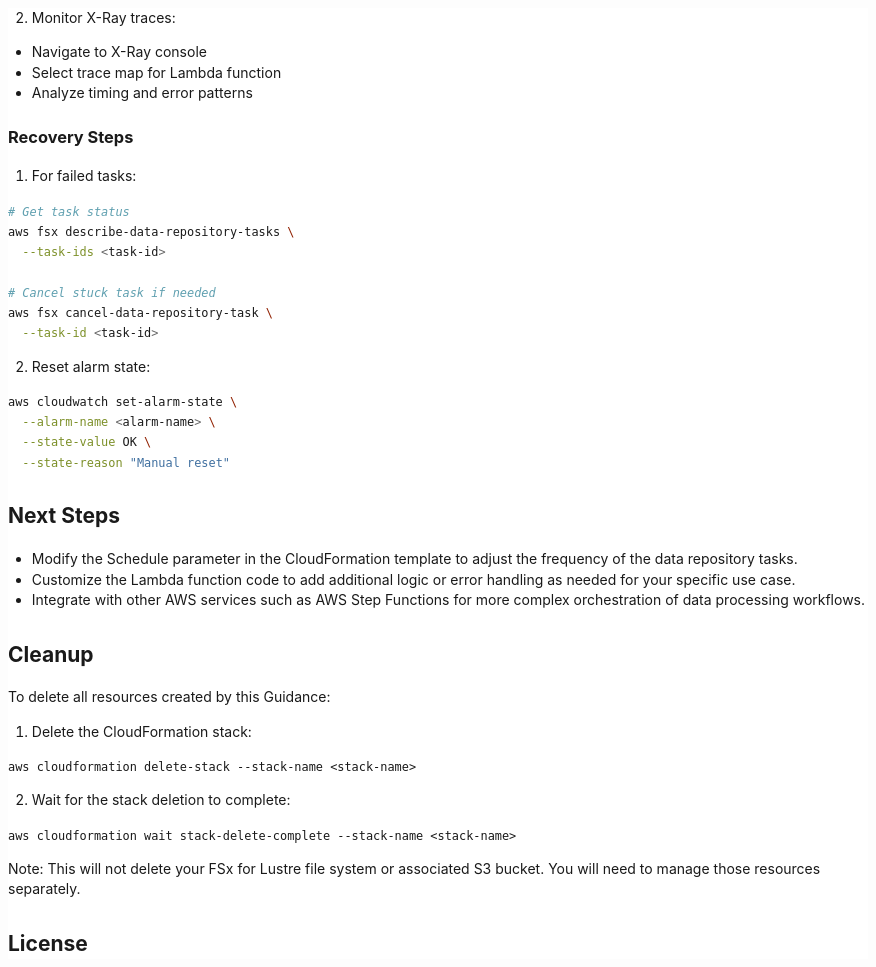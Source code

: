 2. Monitor X-Ray traces:
- Navigate to X-Ray console
- Select trace map for Lambda function
- Analyze timing and error patterns

### Recovery Steps

1. For failed tasks:
```bash
# Get task status
aws fsx describe-data-repository-tasks \
  --task-ids <task-id>

# Cancel stuck task if needed
aws fsx cancel-data-repository-task \
  --task-id <task-id>
```

2. Reset alarm state:
```bash
aws cloudwatch set-alarm-state \
  --alarm-name <alarm-name> \
  --state-value OK \
  --state-reason "Manual reset"
```

## Next Steps

- Modify the Schedule parameter in the CloudFormation template to adjust the frequency of the data repository tasks.
- Customize the Lambda function code to add additional logic or error handling as needed for your specific use case.
- Integrate with other AWS services such as AWS Step Functions for more complex orchestration of data processing workflows.

## Cleanup

To delete all resources created by this Guidance:

1. Delete the CloudFormation stack:

```
aws cloudformation delete-stack --stack-name <stack-name>
```

2. Wait for the stack deletion to complete:

```
aws cloudformation wait stack-delete-complete --stack-name <stack-name>
```

Note: This will not delete your FSx for Lustre file system or associated S3 bucket. You will need to manage those resources separately.

## License
